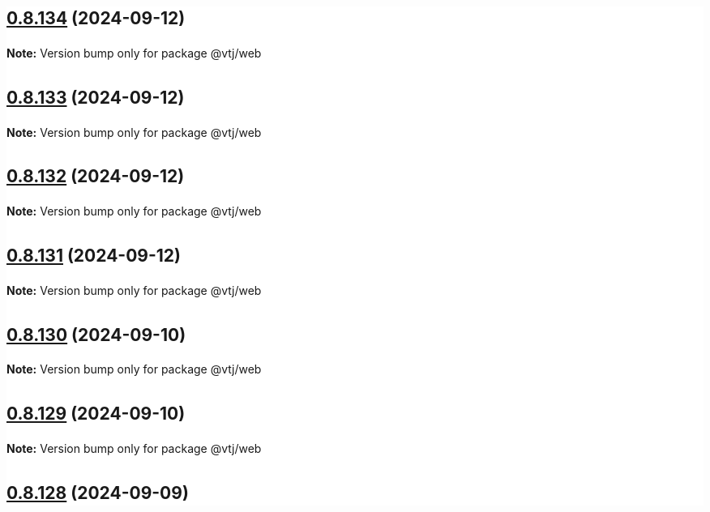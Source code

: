 



## [0.8.134](https://gitee.com/newgateway/vtj/compare/@vtj/web@0.8.133...@vtj/web@0.8.134) (2024-09-12)

**Note:** Version bump only for package @vtj/web






## [0.8.133](https://gitee.com/newgateway/vtj/compare/@vtj/web@0.8.132...@vtj/web@0.8.133) (2024-09-12)

**Note:** Version bump only for package @vtj/web





## [0.8.132](https://gitee.com/newgateway/vtj/compare/@vtj/web@0.8.131...@vtj/web@0.8.132) (2024-09-12)

**Note:** Version bump only for package @vtj/web





## [0.8.131](https://gitee.com/newgateway/vtj/compare/@vtj/web@0.8.130...@vtj/web@0.8.131) (2024-09-12)

**Note:** Version bump only for package @vtj/web






## [0.8.130](https://gitee.com/newgateway/vtj/compare/@vtj/web@0.8.129...@vtj/web@0.8.130) (2024-09-10)

**Note:** Version bump only for package @vtj/web





## [0.8.129](https://gitee.com/newgateway/vtj/compare/@vtj/web@0.8.128...@vtj/web@0.8.129) (2024-09-10)

**Note:** Version bump only for package @vtj/web






## [0.8.128](https://gitee.com/newgateway/vtj/compare/@vtj/web@0.8.127...@vtj/web@0.8.128) (2024-09-09)
